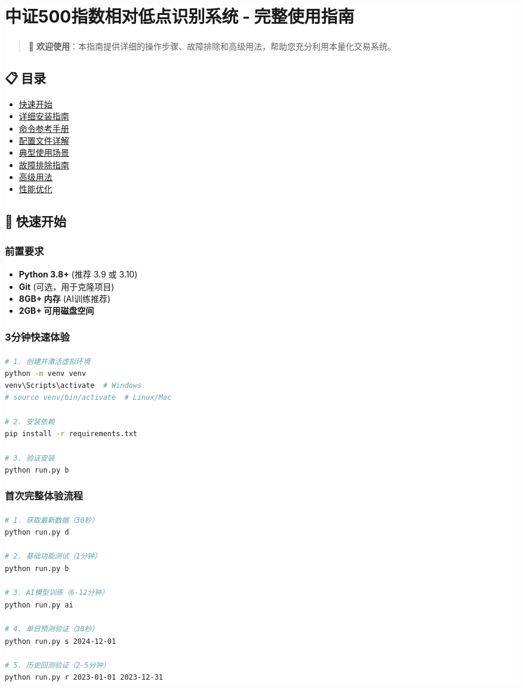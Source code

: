 # 中证500指数相对低点识别系统 - 完整使用指南

> 📖 **欢迎使用**：本指南提供详细的操作步骤、故障排除和高级用法，帮助您充分利用本量化交易系统。

## 📋 目录

- [快速开始](#快速开始)
- [详细安装指南](#详细安装指南)
- [命令参考手册](#命令参考手册)
- [配置文件详解](#配置文件详解)
- [典型使用场景](#典型使用场景)
- [故障排除指南](#故障排除指南)
- [高级用法](#高级用法)
- [性能优化](#性能优化)

## 🚀 快速开始

### 前置要求
- **Python 3.8+** (推荐 3.9 或 3.10)
- **Git** (可选，用于克隆项目)
- **8GB+ 内存** (AI训练推荐)
- **2GB+ 可用磁盘空间**

### 3分钟快速体验
```bash
# 1. 创建并激活虚拟环境
python -m venv venv
venv\Scripts\activate  # Windows
# source venv/bin/activate  # Linux/Mac

# 2. 安装依赖
pip install -r requirements.txt

# 3. 验证安装
python run.py b
```

### 首次完整体验流程
```bash
# 1. 获取最新数据（30秒）
python run.py d

# 2. 基础功能测试（1分钟）
python run.py b

# 3. AI模型训练（6-12分钟）
python run.py ai

# 4. 单日预测验证（30秒）
python run.py s 2024-12-01

# 5. 历史回测验证（2-5分钟）
python run.py r 2023-01-01 2023-12-31
```
